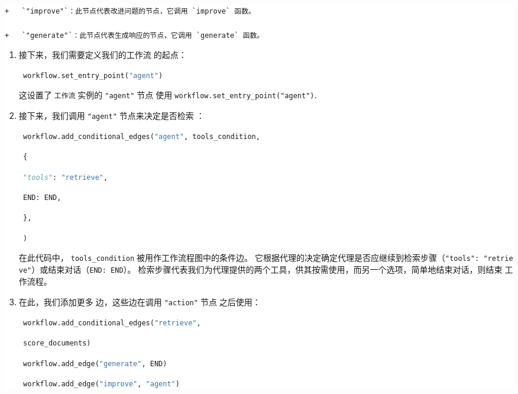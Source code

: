     +   `"improve"`：此节点代表改进问题的节点，它调用 `improve` 函数。

    +   `"generate"`：此节点代表生成响应的节点，它调用 `generate` 函数。

1.  接下来，我们需要定义我们的工作流 的起点：

    ```py
     workflow.set_entry_point("agent")
    ```

    这设置了 `工作流` 实例的 `"agent"` 节点 使用 `workflow.set_entry_point("agent")`.

1.  接下来，我们调用 `"agent"` 节点来决定是否检索 ：

    ```py
     workflow.add_conditional_edges("agent", tools_condition,
    ```

    ```py
     {
    ```

    ```py
     "tools": "retrieve",
    ```

    ```py
     END: END,
    ```

    ```py
     },
    ```

    ```py
     )
    ```

    在此代码中， `tools_condition` 被用作工作流程图中的条件边。 它根据代理的决定确定代理是否应继续到检索步骤（`"tools": "retrieve"`）或结束对话（`END: END`）。 检索步骤代表我们为代理提供的两个工具，供其按需使用，而另一个选项，简单地结束对话，则结束 工作流程。

1.  在此，我们添加更多 边，这些边在调用 `"action"` 节点 之后使用：

    ```py
     workflow.add_conditional_edges("retrieve",
    ```

    ```py
     score_documents)
    ```

    ```py
     workflow.add_edge("generate", END)
    ```

    ```py
     workflow.add_edge("improve", "agent")
    ```

